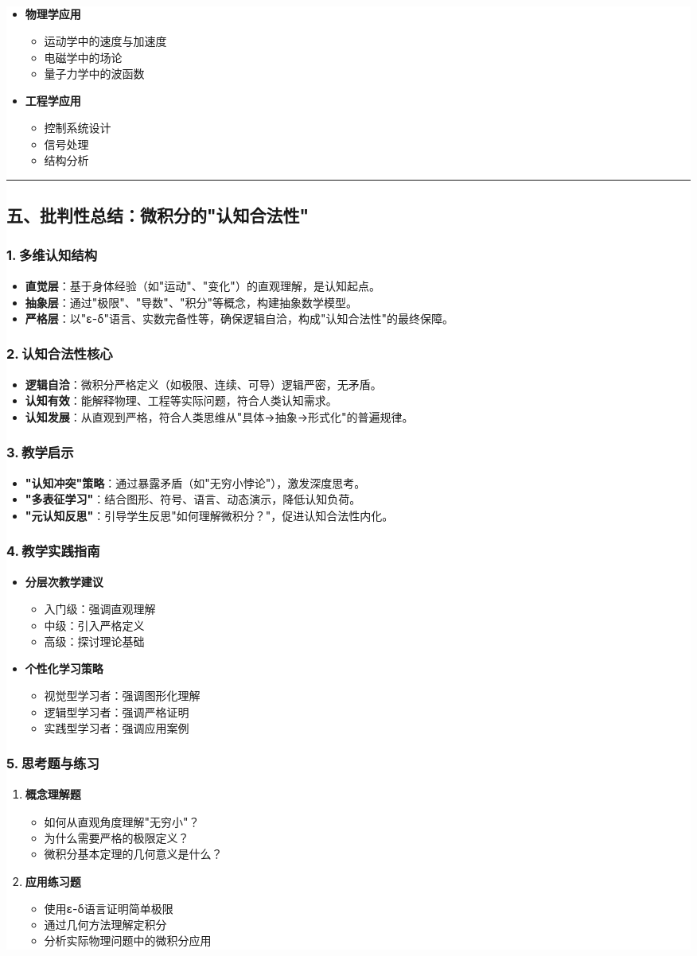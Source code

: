 - **物理学应用**
  - 运动学中的速度与加速度
  - 电磁学中的场论
  - 量子力学中的波函数

- **工程学应用**
  - 控制系统设计
  - 信号处理
  - 结构分析

---

## 五、批判性总结：微积分的"认知合法性"

### 1. 多维认知结构

- **直觉层**：基于身体经验（如"运动"、"变化"）的直观理解，是认知起点。
- **抽象层**：通过"极限"、"导数"、"积分"等概念，构建抽象数学模型。
- **严格层**：以"ε-δ"语言、实数完备性等，确保逻辑自洽，构成"认知合法性"的最终保障。

### 2. 认知合法性核心

- **逻辑自洽**：微积分严格定义（如极限、连续、可导）逻辑严密，无矛盾。
- **认知有效**：能解释物理、工程等实际问题，符合人类认知需求。
- **认知发展**：从直观到严格，符合人类思维从"具体→抽象→形式化"的普遍规律。

### 3. 教学启示

- **"认知冲突"策略**：通过暴露矛盾（如"无穷小悖论"），激发深度思考。
- **"多表征学习"**：结合图形、符号、语言、动态演示，降低认知负荷。
- **"元认知反思"**：引导学生反思"如何理解微积分？"，促进认知合法性内化。

### 4. 教学实践指南

- **分层次教学建议**
  - 入门级：强调直观理解
  - 中级：引入严格定义
  - 高级：探讨理论基础

- **个性化学习策略**
  - 视觉型学习者：强调图形化理解
  - 逻辑型学习者：强调严格证明
  - 实践型学习者：强调应用案例

### 5. 思考题与练习

1. **概念理解题**
   - 如何从直观角度理解"无穷小"？
   - 为什么需要严格的极限定义？
   - 微积分基本定理的几何意义是什么？

2. **应用练习题**
   - 使用ε-δ语言证明简单极限
   - 通过几何方法理解定积分
   - 分析实际物理问题中的微积分应用
